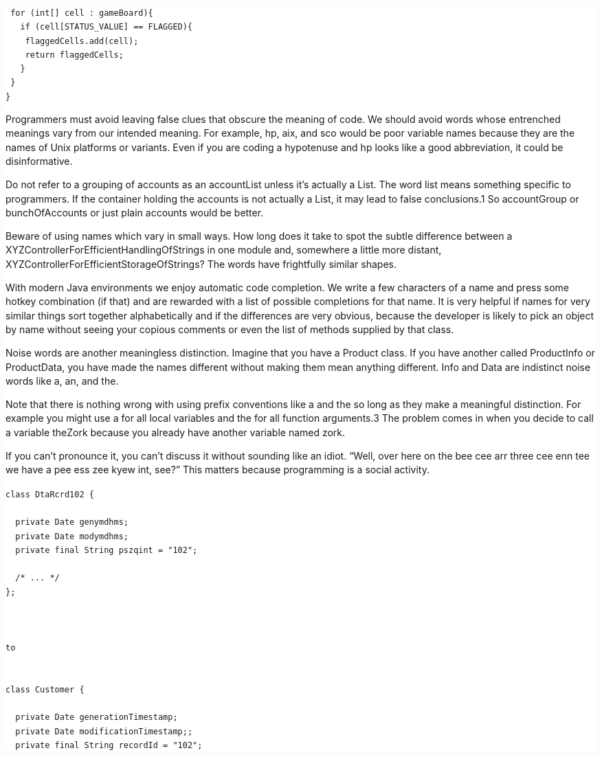 ```
 for (int[] cell : gameBoard){
   if (cell[STATUS_VALUE] == FLAGGED){
    flaggedCells.add(cell);
    return flaggedCells;
   }
 }
}
```

  

Programmers must avoid leaving false clues that obscure the meaning of code. We should
avoid words whose entrenched meanings vary from our intended meaning. For example,
hp, aix, and sco would be poor variable names because they are the names of Unix platforms or variants. Even if you are coding a hypotenuse and hp looks like a good abbreviation, it could be disinformative.

Do not refer to a grouping of accounts as an accountList unless it’s actually a List.
The word list means something specific to programmers. If the container holding the
accounts is not actually a List, it may lead to false conclusions.1 So accountGroup or
bunchOfAccounts or just plain accounts would be better.

Beware of using names which vary in small ways. How long does it take to spot the
subtle difference between a XYZControllerForEfficientHandlingOfStrings in one module
and, somewhere a little more distant, XYZControllerForEfficientStorageOfStrings? The
words have frightfully similar shapes.

With modern Java environments we enjoy automatic code completion. We write a few characters of a name and press some hotkey combination (if that) and are rewarded with a list of possible completions for that name. It is very helpful if names for very similar things sort together alphabetically and if the differences are very obvious, because the developer is likely to pick an object by name without seeing your copious comments or even the list of methods supplied by that class.

Noise words are another meaningless distinction. Imagine that you have a Product class. If you have another called ProductInfo or ProductData, you have made the names different without making them mean anything different. Info and Data are indistinct noise words like a, an, and the.


Note that there is nothing wrong with using prefix conventions like a and the so long
as they make a meaningful distinction. For example you might use a for all local variables
and the for all function arguments.3 The problem comes in when you decide to call a variable theZork because you already have another variable named zork.

  
If you can’t pronounce it, you can’t discuss it without sounding like an idiot. “Well, over here on the bee cee arr three cee enn tee we have a pee ess zee kyew int, see?” This matters because programming is a social activity.

  
```
class DtaRcrd102 {

  private Date genymdhms; 
  private Date modymdhms;
  private final String pszqint = "102";

  /* ... */
};

  

to


class Customer {

  private Date generationTimestamp; 
  private Date modificationTimestamp;;
  private final String recordId = "102";
```